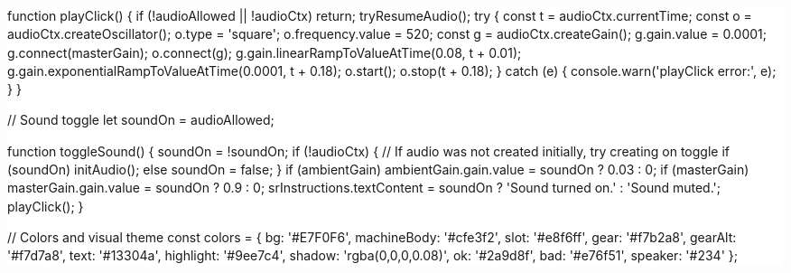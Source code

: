 
  function playClick() {
    if (!audioAllowed || !audioCtx) return;
    tryResumeAudio();
    try {
      const t = audioCtx.currentTime;
      const o = audioCtx.createOscillator();
      o.type = 'square';
      o.frequency.value = 520;
      const g = audioCtx.createGain();
      g.gain.value = 0.0001;
      g.connect(masterGain);
      o.connect(g);
      g.gain.linearRampToValueAtTime(0.08, t + 0.01);
      g.gain.exponentialRampToValueAtTime(0.0001, t + 0.18);
      o.start();
      o.stop(t + 0.18);
    } catch (e) {
      console.warn('playClick error:', e);
    }
  }

  // Sound toggle
  let soundOn = audioAllowed;

  function toggleSound() {
    soundOn = !soundOn;
    if (!audioCtx) {
      // If audio was not created initially, try creating on toggle
      if (soundOn) initAudio();
      else soundOn = false;
    }
    if (ambientGain) ambientGain.gain.value = soundOn ? 0.03 : 0;
    if (masterGain) masterGain.gain.value = soundOn ? 0.9 : 0;
    srInstructions.textContent = soundOn ? 'Sound turned on.' : 'Sound muted.';
    playClick();
  }

  // Colors and visual theme
  const colors = {
    bg: '#E7F0F6',
    machineBody: '#cfe3f2',
    slot: '#e8f6ff',
    gear: '#f7b2a8',
    gearAlt: '#f7d7a8',
    text: '#13304a',
    highlight: '#9ee7c4',
    shadow: 'rgba(0,0,0,0.08)',
    ok: '#2a9d8f',
    bad: '#e76f51',
    speaker: '#234'
  };
